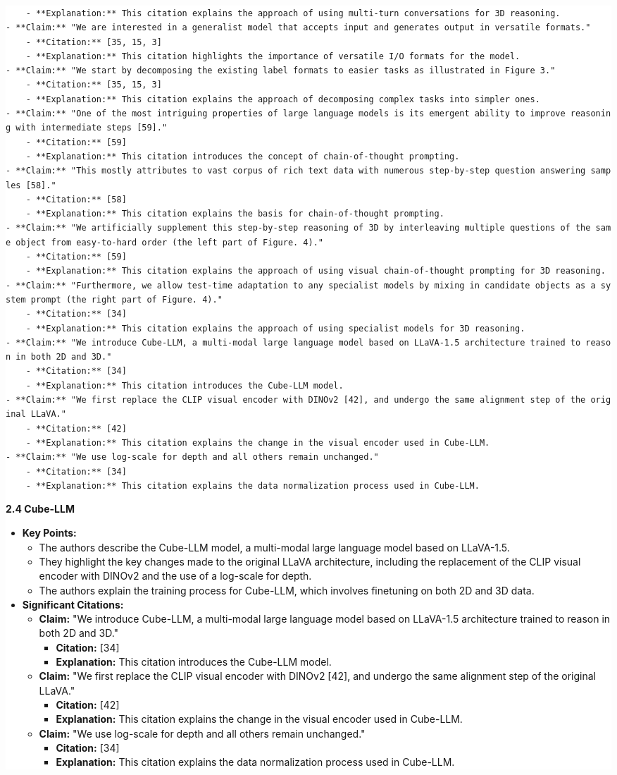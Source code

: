         - **Explanation:** This citation explains the approach of using multi-turn conversations for 3D reasoning.
    - **Claim:** "We are interested in a generalist model that accepts input and generates output in versatile formats."
        - **Citation:** [35, 15, 3]
        - **Explanation:** This citation highlights the importance of versatile I/O formats for the model.
    - **Claim:** "We start by decomposing the existing label formats to easier tasks as illustrated in Figure 3."
        - **Citation:** [35, 15, 3]
        - **Explanation:** This citation explains the approach of decomposing complex tasks into simpler ones.
    - **Claim:** "One of the most intriguing properties of large language models is its emergent ability to improve reasoning with intermediate steps [59]."
        - **Citation:** [59]
        - **Explanation:** This citation introduces the concept of chain-of-thought prompting.
    - **Claim:** "This mostly attributes to vast corpus of rich text data with numerous step-by-step question answering samples [58]."
        - **Citation:** [58]
        - **Explanation:** This citation explains the basis for chain-of-thought prompting.
    - **Claim:** "We artificially supplement this step-by-step reasoning of 3D by interleaving multiple questions of the same object from easy-to-hard order (the left part of Figure. 4)."
        - **Citation:** [59]
        - **Explanation:** This citation explains the approach of using visual chain-of-thought prompting for 3D reasoning.
    - **Claim:** "Furthermore, we allow test-time adaptation to any specialist models by mixing in candidate objects as a system prompt (the right part of Figure. 4)."
        - **Citation:** [34]
        - **Explanation:** This citation explains the approach of using specialist models for 3D reasoning.
    - **Claim:** "We introduce Cube-LLM, a multi-modal large language model based on LLaVA-1.5 architecture trained to reason in both 2D and 3D."
        - **Citation:** [34]
        - **Explanation:** This citation introduces the Cube-LLM model.
    - **Claim:** "We first replace the CLIP visual encoder with DINOv2 [42], and undergo the same alignment step of the original LLaVA."
        - **Citation:** [42]
        - **Explanation:** This citation explains the change in the visual encoder used in Cube-LLM.
    - **Claim:** "We use log-scale for depth and all others remain unchanged."
        - **Citation:** [34]
        - **Explanation:** This citation explains the data normalization process used in Cube-LLM.

**2.4 Cube-LLM**

- **Key Points:**
    - The authors describe the Cube-LLM model, a multi-modal large language model based on LLaVA-1.5.
    - They highlight the key changes made to the original LLaVA architecture, including the replacement of the CLIP visual encoder with DINOv2 and the use of a log-scale for depth.
    - The authors explain the training process for Cube-LLM, which involves finetuning on both 2D and 3D data.
- **Significant Citations:**
    - **Claim:** "We introduce Cube-LLM, a multi-modal large language model based on LLaVA-1.5 architecture trained to reason in both 2D and 3D."
        - **Citation:** [34]
        - **Explanation:** This citation introduces the Cube-LLM model.
    - **Claim:** "We first replace the CLIP visual encoder with DINOv2 [42], and undergo the same alignment step of the original LLaVA."
        - **Citation:** [42]
        - **Explanation:** This citation explains the change in the visual encoder used in Cube-LLM.
    - **Claim:** "We use log-scale for depth and all others remain unchanged."
        - **Citation:** [34]
        - **Explanation:** This citation explains the data normalization process used in Cube-LLM.
